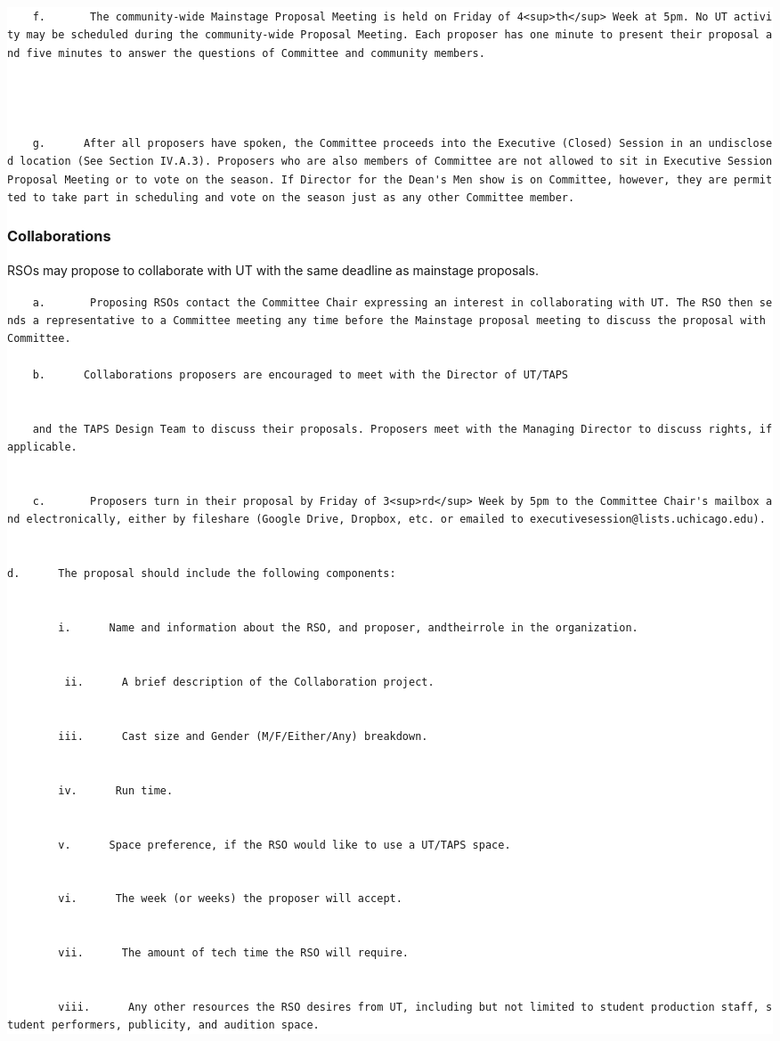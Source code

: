


        f.       The community-wide Mainstage Proposal Meeting is held on Friday of 4<sup>th</sup> Week at 5pm. No UT activity may be scheduled during the community-wide Proposal Meeting. Each proposer has one minute to present their proposal and five minutes to answer the questions of Committee and community members.




        g.      After all proposers have spoken, the Committee proceeds into the Executive (Closed) Session in an undisclosed location (See Section IV.A.3). Proposers who are also members of Committee are not allowed to sit in Executive Session Proposal Meeting or to vote on the season. If Director for the Dean's Men show is on Committee, however, they are permitted to take part in scheduling and vote on the season just as any other Committee member.




### Collaborations

RSOs may propose to collaborate with UT with the same deadline as mainstage proposals.


        a.       Proposing RSOs contact the Committee Chair expressing an interest in collaborating with UT. The RSO then sends a representative to a Committee meeting any time before the Mainstage proposal meeting to discuss the proposal with Committee.

 		b.      Collaborations proposers are encouraged to meet with the Director of UT/TAPS


        and the TAPS Design Team to discuss their proposals. Proposers meet with the Managing Director to discuss rights, if applicable.


        c.       Proposers turn in their proposal by Friday of 3<sup>rd</sup> Week by 5pm to the Committee Chair's mailbox and electronically, either by fileshare (Google Drive, Dropbox, etc. or emailed to executivesession@lists.uchicago.edu).


    d.      The proposal should include the following components:


            i.      Name and information about the RSO, and proposer, andtheirrole in the organization.


             ii.      A brief description of the Collaboration project.


            iii.      Cast size and Gender (M/F/Either/Any) breakdown.


            iv.      Run time.


            v.      Space preference, if the RSO would like to use a UT/TAPS space.


            vi.      The week (or weeks) the proposer will accept.


            vii.      The amount of tech time the RSO will require.


            viii.      Any other resources the RSO desires from UT, including but not limited to student production staff, student performers, publicity, and audition space.
